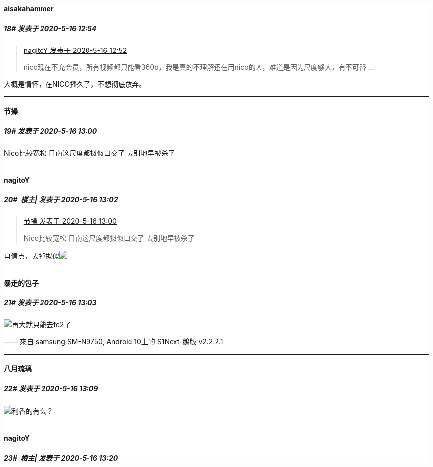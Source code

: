 ####  aisakahammer  
##### 18#       发表于 2020-5-16 12:54


<blockquote><a href="httphttps://bbs.saraba1st.com/2b/forum.php?mod=redirect&amp;goto=findpost&amp;pid=47439242&amp;ptid=1935298" target="_blank">nagitoY 发表于 2020-5-16 12:52</a>

nico现在不充会员，所有视频都只能看360p，我是真的不理解还在用nico的人，难道是因为尺度够大，有不可替 ...</blockquote>
 大概是情怀，在NICO播久了，不想彻底放弃。


-----

####  节操  
##### 19#       发表于 2020-5-16 13:00


Nico比较宽松 日南这尺度都拟似口交了 去别地早被杀了


-----

####  nagitoY  
##### 20#         楼主| 发表于 2020-5-16 13:02


<blockquote><a href="httphttps://bbs.saraba1st.com/2b/forum.php?mod=redirect&amp;goto=findpost&amp;pid=47439302&amp;ptid=1935298" target="_blank">节操 发表于 2020-5-16 13:00</a>

Nico比较宽松 日南这尺度都拟似口交了 去别地早被杀了</blockquote>
自信点，去掉拟似<img src="https://static.saraba1st.com/image/smiley/face2017/067.png" referrerpolicy="no-referrer">


-----

####  暴走的包子  
##### 21#       发表于 2020-5-16 13:03


<img src="https://static.saraba1st.com/image/smiley/face2017/067.png" referrerpolicy="no-referrer">再大就只能去fc2了

—— 來自 samsung SM-N9750, Android 10上的 [S1Next-鵝版](https://github.com/ykrank/S1-Next/releases) v2.2.2.1


-----

####  八月琉璃  
##### 22#       发表于 2020-5-16 13:09


<img src="https://static.saraba1st.com/image/smiley/face2017/037.png" referrerpolicy="no-referrer">利香的有么？


-----

####  nagitoY  
##### 23#         楼主| 发表于 2020-5-16 13:20
